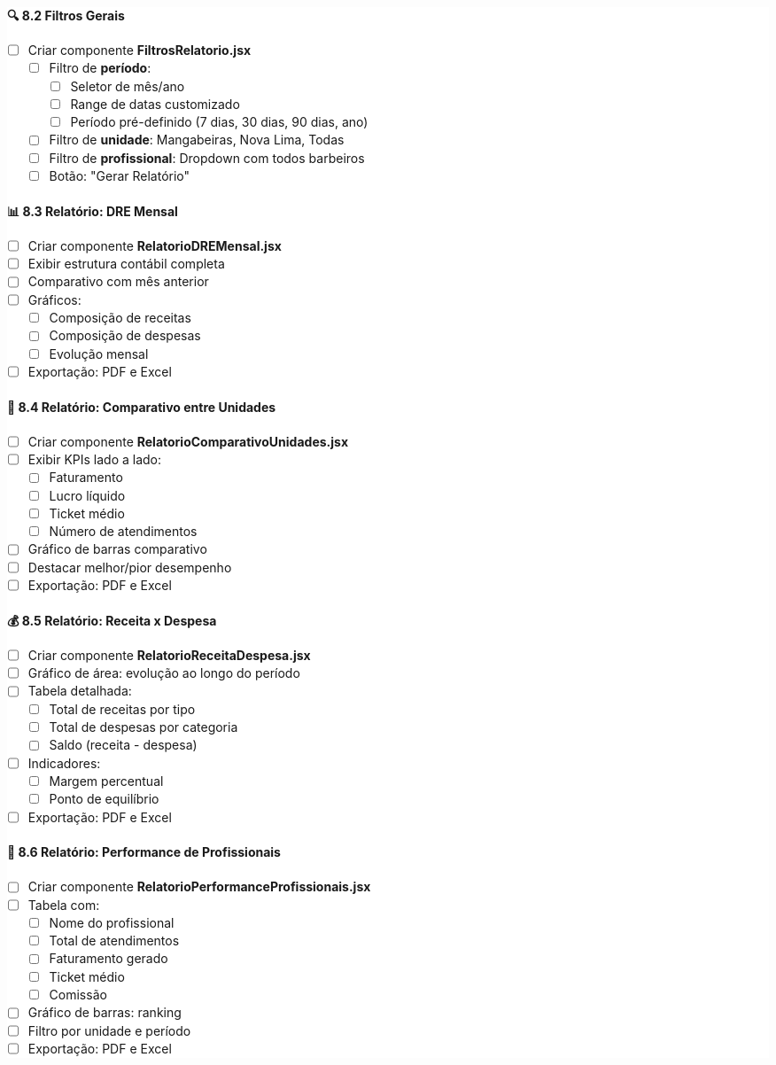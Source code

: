 #### 🔍 **8.2 Filtros Gerais**

- [ ] Criar componente **FiltrosRelatorio.jsx**
  - [ ] Filtro de **período**:
    - [ ] Seletor de mês/ano
    - [ ] Range de datas customizado
    - [ ] Período pré-definido (7 dias, 30 dias, 90 dias, ano)
  - [ ] Filtro de **unidade**: Mangabeiras, Nova Lima, Todas
  - [ ] Filtro de **profissional**: Dropdown com todos barbeiros
  - [ ] Botão: "Gerar Relatório"

#### 📊 **8.3 Relatório: DRE Mensal**

- [ ] Criar componente **RelatorioDREMensal.jsx**
- [ ] Exibir estrutura contábil completa
- [ ] Comparativo com mês anterior
- [ ] Gráficos:
  - [ ] Composição de receitas
  - [ ] Composição de despesas
  - [ ] Evolução mensal
- [ ] Exportação: PDF e Excel

#### 🏢 **8.4 Relatório: Comparativo entre Unidades**

- [ ] Criar componente **RelatorioComparativoUnidades.jsx**
- [ ] Exibir KPIs lado a lado:
  - [ ] Faturamento
  - [ ] Lucro líquido
  - [ ] Ticket médio
  - [ ] Número de atendimentos
- [ ] Gráfico de barras comparativo
- [ ] Destacar melhor/pior desempenho
- [ ] Exportação: PDF e Excel

#### 💰 **8.5 Relatório: Receita x Despesa**

- [ ] Criar componente **RelatorioReceitaDespesa.jsx**
- [ ] Gráfico de área: evolução ao longo do período
- [ ] Tabela detalhada:
  - [ ] Total de receitas por tipo
  - [ ] Total de despesas por categoria
  - [ ] Saldo (receita - despesa)
- [ ] Indicadores:
  - [ ] Margem percentual
  - [ ] Ponto de equilíbrio
- [ ] Exportação: PDF e Excel

#### 👥 **8.6 Relatório: Performance de Profissionais**

- [ ] Criar componente **RelatorioPerformanceProfissionais.jsx**
- [ ] Tabela com:
  - [ ] Nome do profissional
  - [ ] Total de atendimentos
  - [ ] Faturamento gerado
  - [ ] Ticket médio
  - [ ] Comissão
- [ ] Gráfico de barras: ranking
- [ ] Filtro por unidade e período
- [ ] Exportação: PDF e Excel

